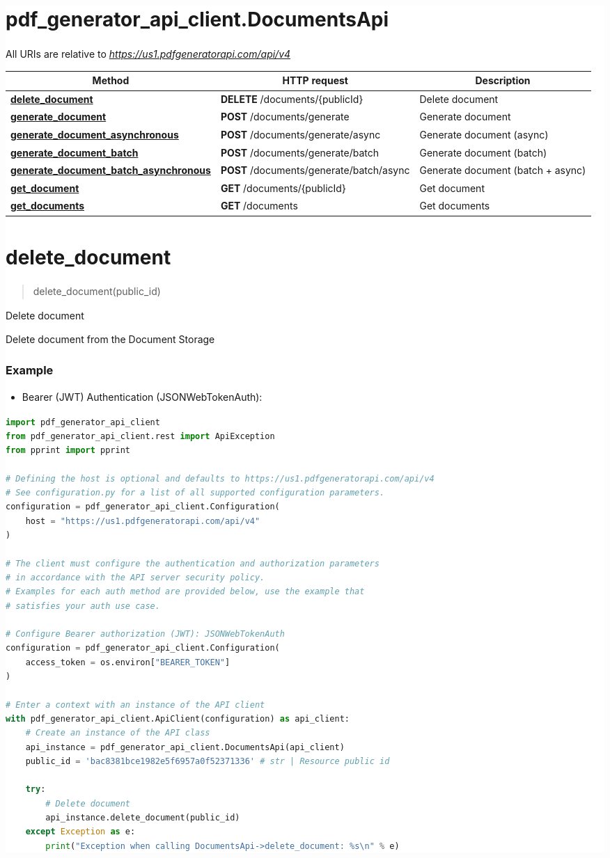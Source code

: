 # pdf_generator_api_client.DocumentsApi

All URIs are relative to *https://us1.pdfgeneratorapi.com/api/v4*

Method | HTTP request | Description
------------- | ------------- | -------------
[**delete_document**](DocumentsApi.md#delete_document) | **DELETE** /documents/{publicId} | Delete document
[**generate_document**](DocumentsApi.md#generate_document) | **POST** /documents/generate | Generate document
[**generate_document_asynchronous**](DocumentsApi.md#generate_document_asynchronous) | **POST** /documents/generate/async | Generate document (async)
[**generate_document_batch**](DocumentsApi.md#generate_document_batch) | **POST** /documents/generate/batch | Generate document (batch)
[**generate_document_batch_asynchronous**](DocumentsApi.md#generate_document_batch_asynchronous) | **POST** /documents/generate/batch/async | Generate document (batch + async)
[**get_document**](DocumentsApi.md#get_document) | **GET** /documents/{publicId} | Get document
[**get_documents**](DocumentsApi.md#get_documents) | **GET** /documents | Get documents


# **delete_document**
> delete_document(public_id)

Delete document

Delete document from the Document Storage

### Example

* Bearer (JWT) Authentication (JSONWebTokenAuth):

```python
import pdf_generator_api_client
from pdf_generator_api_client.rest import ApiException
from pprint import pprint

# Defining the host is optional and defaults to https://us1.pdfgeneratorapi.com/api/v4
# See configuration.py for a list of all supported configuration parameters.
configuration = pdf_generator_api_client.Configuration(
    host = "https://us1.pdfgeneratorapi.com/api/v4"
)

# The client must configure the authentication and authorization parameters
# in accordance with the API server security policy.
# Examples for each auth method are provided below, use the example that
# satisfies your auth use case.

# Configure Bearer authorization (JWT): JSONWebTokenAuth
configuration = pdf_generator_api_client.Configuration(
    access_token = os.environ["BEARER_TOKEN"]
)

# Enter a context with an instance of the API client
with pdf_generator_api_client.ApiClient(configuration) as api_client:
    # Create an instance of the API class
    api_instance = pdf_generator_api_client.DocumentsApi(api_client)
    public_id = 'bac8381bce1982e5f6957a0f52371336' # str | Resource public id

    try:
        # Delete document
        api_instance.delete_document(public_id)
    except Exception as e:
        print("Exception when calling DocumentsApi->delete_document: %s\n" % e)
```
